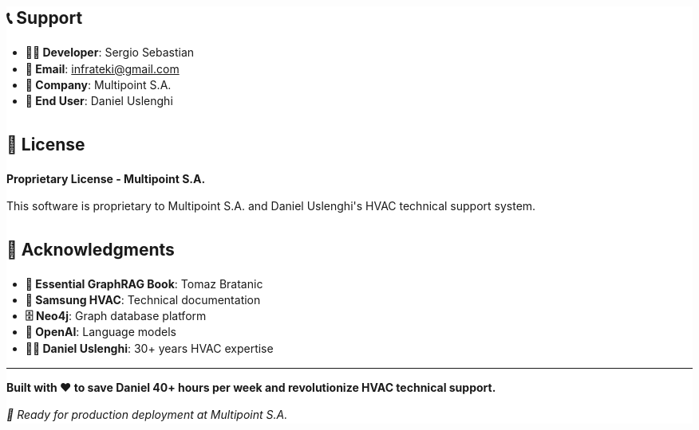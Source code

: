 ## 📞 Support

- **👨‍💻 Developer**: Sergio Sebastian
- **📧 Email**: infrateki@gmail.com  
- **🏢 Company**: Multipoint S.A.
- **🎯 End User**: Daniel Uslenghi

## 📜 License

**Proprietary License - Multipoint S.A.**

This software is proprietary to Multipoint S.A. and Daniel Uslenghi's HVAC technical support system.

## 🙏 Acknowledgments

- **📖 Essential GraphRAG Book**: Tomaz Bratanic
- **🏢 Samsung HVAC**: Technical documentation
- **🗄️ Neo4j**: Graph database platform
- **🤖 OpenAI**: Language models
- **👨‍🔧 Daniel Uslenghi**: 30+ years HVAC expertise

---

**Built with ❤️ to save Daniel 40+ hours per week and revolutionize HVAC technical support.**

*🚀 Ready for production deployment at Multipoint S.A.*